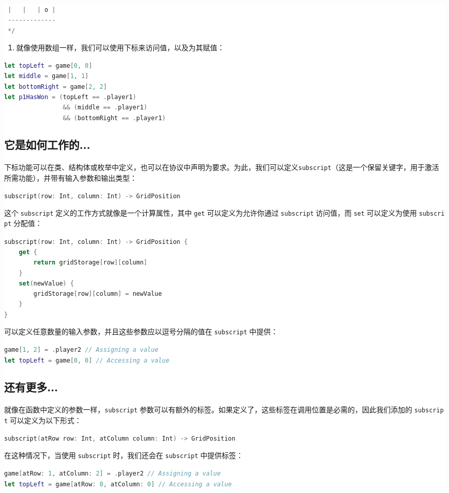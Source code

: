 ```swift
 |   |   | o | 
 ------------- 
 */  
```

1.  就像使用数组一样，我们可以使用下标来访问值，以及为其赋值：

```swift
let topLeft = game[0, 0] 
let middle = game[1, 1] 
let bottomRight = game[2, 2] 
let p1HasWon = (topLeft == .player1)
                && (middle == .player1)
                && (bottomRight == .player1) 
```

## 它是如何工作的...

下标功能可以在类、结构体或枚举中定义，也可以在协议中声明为要求。为此，我们可以定义`subscript`（这是一个保留关键字，用于激活所需功能），并带有输入参数和输出类型：

```swift
subscript(row: Int, column: Int) -> GridPosition
```

这个 `subscript` 定义的工作方式就像是一个计算属性，其中 `get` 可以定义为允许你通过 `subscript` 访问值，而 `set` 可以定义为使用 `subscript` 分配值：

```swift
subscript(row: Int, column: Int) -> GridPosition {
    get {
        return gridStorage[row][column]
    }
    set(newValue) {
        gridStorage[row][column] = newValue
    }
}
```

可以定义任意数量的输入参数，并且这些参数应以逗号分隔的值在 `subscript` 中提供：

```swift
game[1, 2] = .player2 // Assigning a value
let topLeft = game[0, 0] // Accessing a value
```

## 还有更多...

就像在函数中定义的参数一样，`subscript` 参数可以有额外的标签。如果定义了，这些标签在调用位置是必需的，因此我们添加的 `subscript` 可以定义为以下形式：

```swift
subscript(atRow row: Int, atColumn column: Int) -> GridPosition 
```

在这种情况下，当使用 `subscript` 时，我们还会在 `subscript` 中提供标签：

```swift
game[atRow: 1, atColumn: 2] = .player2 // Assigning a value 
let topLeft = game[atRow: 0, atColumn: 0] // Accessing a value
```
